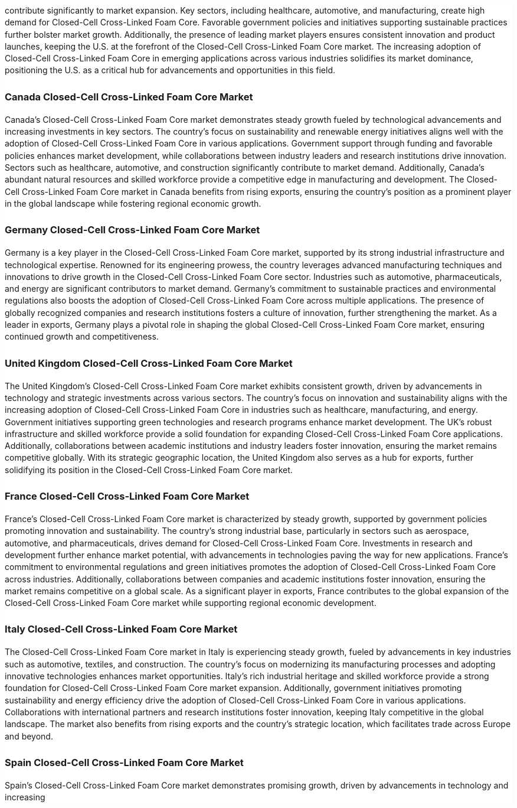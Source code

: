 contribute significantly to market expansion. Key sectors, including healthcare, automotive, and manufacturing, create high demand for Closed-Cell Cross-Linked Foam Core. Favorable government policies and initiatives supporting sustainable practices further bolster market growth. Additionally, the presence of leading market players ensures consistent innovation and product launches, keeping the U.S. at the forefront of the Closed-Cell Cross-Linked Foam Core market. The increasing adoption of Closed-Cell Cross-Linked Foam Core in emerging applications across various industries solidifies its market dominance, positioning the U.S. as a critical hub for advancements and opportunities in this field.</p><h3>Canada Closed-Cell Cross-Linked Foam Core Market</h3><p>Canada&rsquo;s Closed-Cell Cross-Linked Foam Core market demonstrates steady growth fueled by technological advancements and increasing investments in key sectors. The country&rsquo;s focus on sustainability and renewable energy initiatives aligns well with the adoption of Closed-Cell Cross-Linked Foam Core in various applications. Government support through funding and favorable policies enhances market development, while collaborations between industry leaders and research institutions drive innovation. Sectors such as healthcare, automotive, and construction significantly contribute to market demand. Additionally, Canada&rsquo;s abundant natural resources and skilled workforce provide a competitive edge in manufacturing and development. The Closed-Cell Cross-Linked Foam Core market in Canada benefits from rising exports, ensuring the country&rsquo;s position as a prominent player in the global landscape while fostering regional economic growth.</p><h3>Germany Closed-Cell Cross-Linked Foam Core Market</h3><p>Germany is a key player in the Closed-Cell Cross-Linked Foam Core market, supported by its strong industrial infrastructure and technological expertise. Renowned for its engineering prowess, the country leverages advanced manufacturing techniques and innovations to drive growth in the Closed-Cell Cross-Linked Foam Core sector. Industries such as automotive, pharmaceuticals, and energy are significant contributors to market demand. Germany&rsquo;s commitment to sustainable practices and environmental regulations also boosts the adoption of Closed-Cell Cross-Linked Foam Core across multiple applications. The presence of globally recognized companies and research institutions fosters a culture of innovation, further strengthening the market. As a leader in exports, Germany plays a pivotal role in shaping the global Closed-Cell Cross-Linked Foam Core market, ensuring continued growth and competitiveness.</p><h3>United Kingdom Closed-Cell Cross-Linked Foam Core Market</h3><p>The United Kingdom&rsquo;s Closed-Cell Cross-Linked Foam Core market exhibits consistent growth, driven by advancements in technology and strategic investments across various sectors. The country&rsquo;s focus on innovation and sustainability aligns with the increasing adoption of Closed-Cell Cross-Linked Foam Core in industries such as healthcare, manufacturing, and energy. Government initiatives supporting green technologies and research programs enhance market development. The UK&rsquo;s robust infrastructure and skilled workforce provide a solid foundation for expanding Closed-Cell Cross-Linked Foam Core applications. Additionally, collaborations between academic institutions and industry leaders foster innovation, ensuring the market remains competitive globally. With its strategic geographic location, the United Kingdom also serves as a hub for exports, further solidifying its position in the Closed-Cell Cross-Linked Foam Core market.</p><h3>France Closed-Cell Cross-Linked Foam Core Market</h3><p>France&rsquo;s Closed-Cell Cross-Linked Foam Core market is characterized by steady growth, supported by government policies promoting innovation and sustainability. The country&rsquo;s strong industrial base, particularly in sectors such as aerospace, automotive, and pharmaceuticals, drives demand for Closed-Cell Cross-Linked Foam Core. Investments in research and development further enhance market potential, with advancements in technologies paving the way for new applications. France&rsquo;s commitment to environmental regulations and green initiatives promotes the adoption of Closed-Cell Cross-Linked Foam Core across industries. Additionally, collaborations between companies and academic institutions foster innovation, ensuring the market remains competitive on a global scale. As a significant player in exports, France contributes to the global expansion of the Closed-Cell Cross-Linked Foam Core market while supporting regional economic development.</p><h3>Italy Closed-Cell Cross-Linked Foam Core Market</h3><p>The Closed-Cell Cross-Linked Foam Core market in Italy is experiencing steady growth, fueled by advancements in key industries such as automotive, textiles, and construction. The country&rsquo;s focus on modernizing its manufacturing processes and adopting innovative technologies enhances market opportunities. Italy&rsquo;s rich industrial heritage and skilled workforce provide a strong foundation for Closed-Cell Cross-Linked Foam Core market expansion. Additionally, government initiatives promoting sustainability and energy efficiency drive the adoption of Closed-Cell Cross-Linked Foam Core in various applications. Collaborations with international partners and research institutions foster innovation, keeping Italy competitive in the global landscape. The market also benefits from rising exports and the country&rsquo;s strategic location, which facilitates trade across Europe and beyond.</p><h3>Spain Closed-Cell Cross-Linked Foam Core Market</h3><p>Spain&rsquo;s Closed-Cell Cross-Linked Foam Core market demonstrates promising growth, driven by advancements in technology and increasing